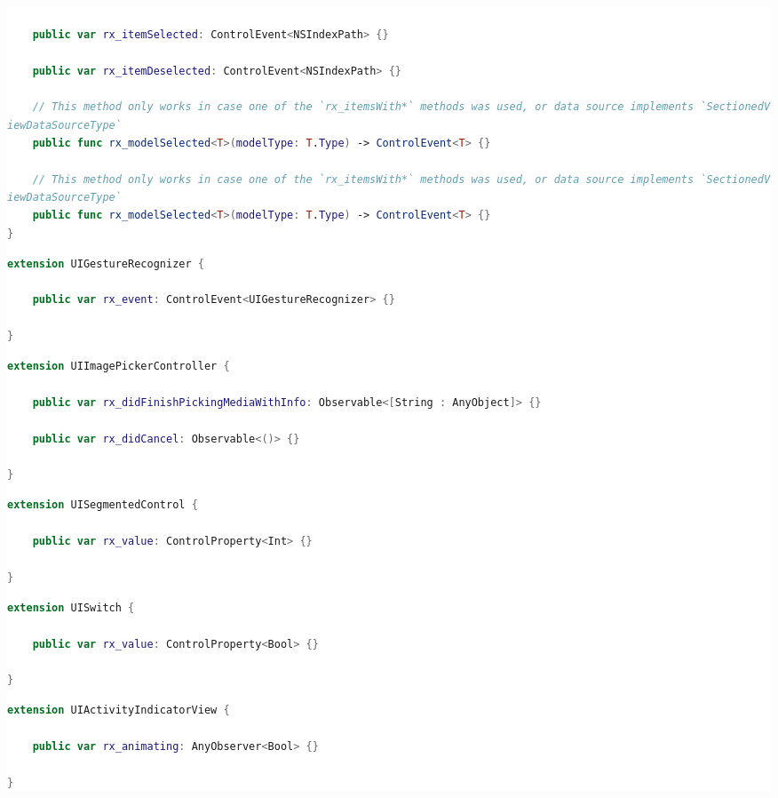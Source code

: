 ```swift

    public var rx_itemSelected: ControlEvent<NSIndexPath> {}

    public var rx_itemDeselected: ControlEvent<NSIndexPath> {}

    // This method only works in case one of the `rx_itemsWith*` methods was used, or data source implements `SectionedViewDataSourceType`
    public func rx_modelSelected<T>(modelType: T.Type) -> ControlEvent<T> {}

    // This method only works in case one of the `rx_itemsWith*` methods was used, or data source implements `SectionedViewDataSourceType`
    public func rx_modelSelected<T>(modelType: T.Type) -> ControlEvent<T> {}
}
```

```swift
extension UIGestureRecognizer {

    public var rx_event: ControlEvent<UIGestureRecognizer> {}

}
```

```swift
extension UIImagePickerController {

    public var rx_didFinishPickingMediaWithInfo: Observable<[String : AnyObject]> {}

    public var rx_didCancel: Observable<()> {}

}
```

```swift
extension UISegmentedControl {

    public var rx_value: ControlProperty<Int> {}

}
```

```swift
extension UISwitch {

    public var rx_value: ControlProperty<Bool> {}

}
```

```swift
extension UIActivityIndicatorView {

    public var rx_animating: AnyObserver<Bool> {}

}
```
